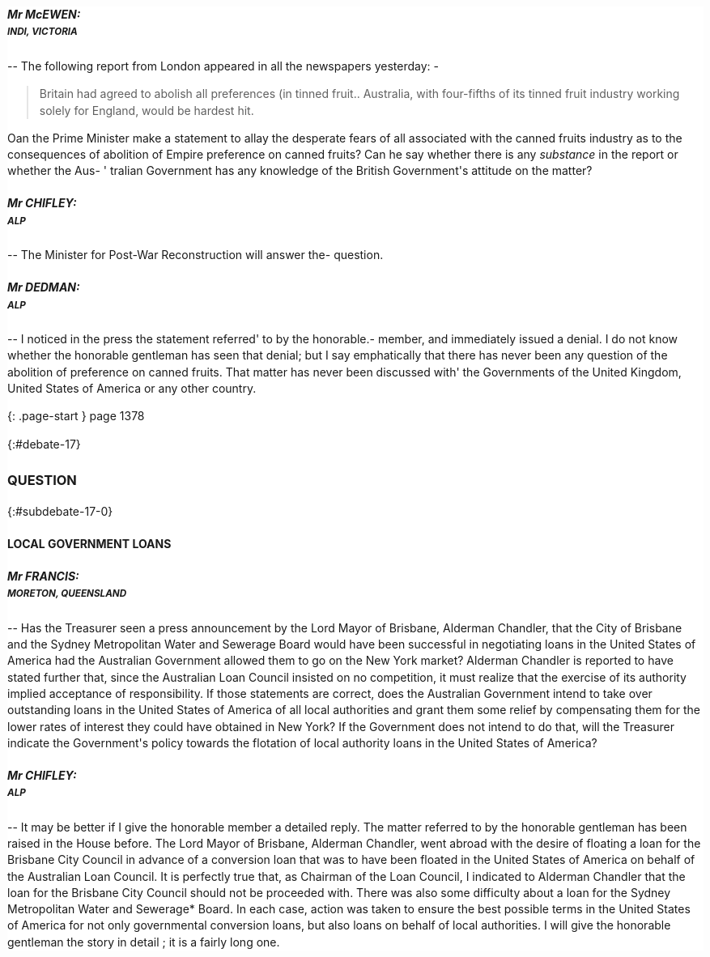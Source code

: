 ##### Mr McEWEN:<br><small class="text-muted">INDI, VICTORIA</small>

-- The following report from London appeared in all the newspapers yesterday: - 

  >Britain had agreed to abolish all preferences  (in  tinned fruit.. Australia, with four-fifths of its tinned fruit industry working solely for England, would be hardest hit. 

Oan the Prime Minister make a statement to allay the desperate fears of all associated with the canned fruits industry as to the consequences of abolition of Empire preference on canned fruits? Can he say whether there is any  *substance*  in the report or whether the Aus- ' tralian Government has any knowledge of the British Government's attitude on the matter? 

##### Mr CHIFLEY:<br><small class="text-muted">ALP</small>

-- The Minister for Post-War Reconstruction will answer the- question. 

##### Mr DEDMAN:<br><small class="text-muted">ALP</small>

-- I noticed in the press the statement referred' to by the honorable.- member, and immediately issued a denial. I do not know whether the honorable gentleman has seen that denial; but I say emphatically that there has never been any question of the abolition of preference on canned fruits. That matter has never been discussed with' the Governments of the United Kingdom, United States of America or any other country. 

{: .page-start }
page 1378

{:#debate-17}
### QUESTION

{:#subdebate-17-0}
#### LOCAL GOVERNMENT LOANS

##### Mr FRANCIS:<br><small class="text-muted">MORETON, QUEENSLAND</small>

-- Has the Treasurer seen a press announcement by the Lord Mayor of Brisbane, Alderman Chandler, that the City of Brisbane and the Sydney Metropolitan Water and Sewerage Board would have been successful in negotiating loans in the United States of America had the Australian Government allowed them to go on the New York market? Alderman Chandler is reported to have stated further that, since the Australian Loan Council insisted on no competition, it must realize that the exercise of its authority implied acceptance of responsibility. If those statements are correct, does the Australian Government intend to take over outstanding loans in the United States of America of all local authorities and grant them some relief by compensating them for the lower rates of interest they could have obtained in New York? If the Government does not intend to do that, will the Treasurer indicate the Government's policy towards the flotation of local authority loans in the United States of America? 

##### Mr CHIFLEY:<br><small class="text-muted">ALP</small>

-- It may be better if I give the honorable member a detailed reply. The matter referred to by the honorable gentleman has been raised in the House before. The Lord Mayor of Brisbane, Alderman Chandler, went abroad with the desire of floating a loan for the Brisbane City Council in advance of a conversion loan that was to have been floated in the United States of America on behalf of the Australian Loan Council. It is perfectly true that, as  Chairman  of the Loan Council, I indicated to Alderman Chandler that the loan for the Brisbane City Council should not be proceeded with. There was also some difficulty about a loan for the Sydney Metropolitan Water and Sewerage* Board. In each case, action was taken to ensure the best possible terms in the United States of America for not only governmental conversion loans, but also loans on behalf of local authorities. I will give the honorable gentleman the story in detail ; it is a fairly long one. 
